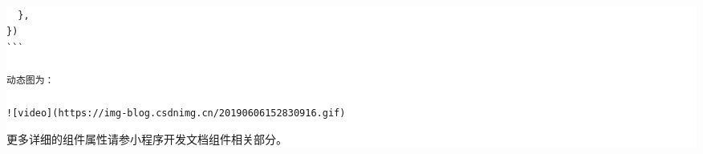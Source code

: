       },
    })
    ```
    
    动态图为：
    
    ![video](https://img-blog.csdnimg.cn/20190606152830916.gif)

更多详细的组件属性请参小程序开发文档组件相关部分。